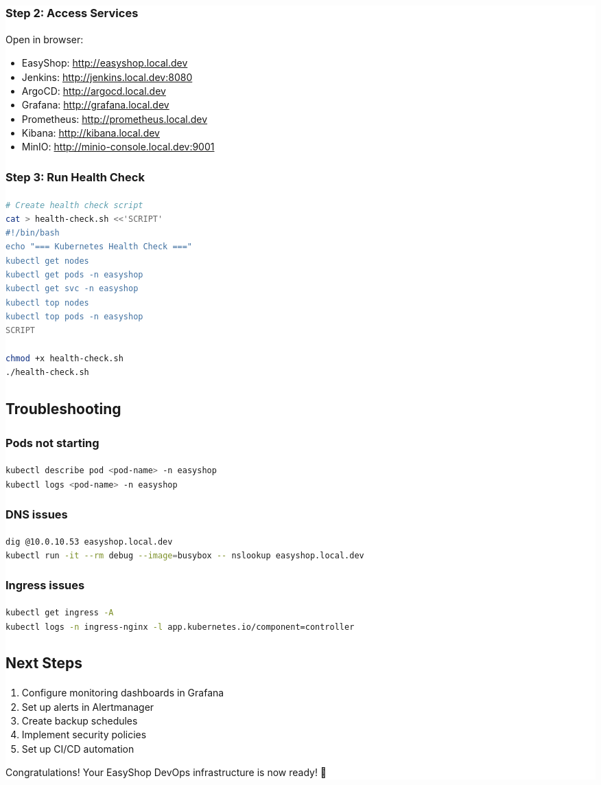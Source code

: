 ### Step 2: Access Services

Open in browser:
- EasyShop: http://easyshop.local.dev
- Jenkins: http://jenkins.local.dev:8080
- ArgoCD: http://argocd.local.dev
- Grafana: http://grafana.local.dev
- Prometheus: http://prometheus.local.dev
- Kibana: http://kibana.local.dev
- MinIO: http://minio-console.local.dev:9001

### Step 3: Run Health Check

```bash
# Create health check script
cat > health-check.sh <<'SCRIPT'
#!/bin/bash
echo "=== Kubernetes Health Check ==="
kubectl get nodes
kubectl get pods -n easyshop
kubectl get svc -n easyshop
kubectl top nodes
kubectl top pods -n easyshop
SCRIPT

chmod +x health-check.sh
./health-check.sh
```

## Troubleshooting

### Pods not starting
```bash
kubectl describe pod <pod-name> -n easyshop
kubectl logs <pod-name> -n easyshop
```

### DNS issues
```bash
dig @10.0.10.53 easyshop.local.dev
kubectl run -it --rm debug --image=busybox -- nslookup easyshop.local.dev
```

### Ingress issues
```bash
kubectl get ingress -A
kubectl logs -n ingress-nginx -l app.kubernetes.io/component=controller
```

## Next Steps

1. Configure monitoring dashboards in Grafana
2. Set up alerts in Alertmanager
3. Create backup schedules
4. Implement security policies
5. Set up CI/CD automation

Congratulations! Your EasyShop DevOps infrastructure is now ready! 🎉